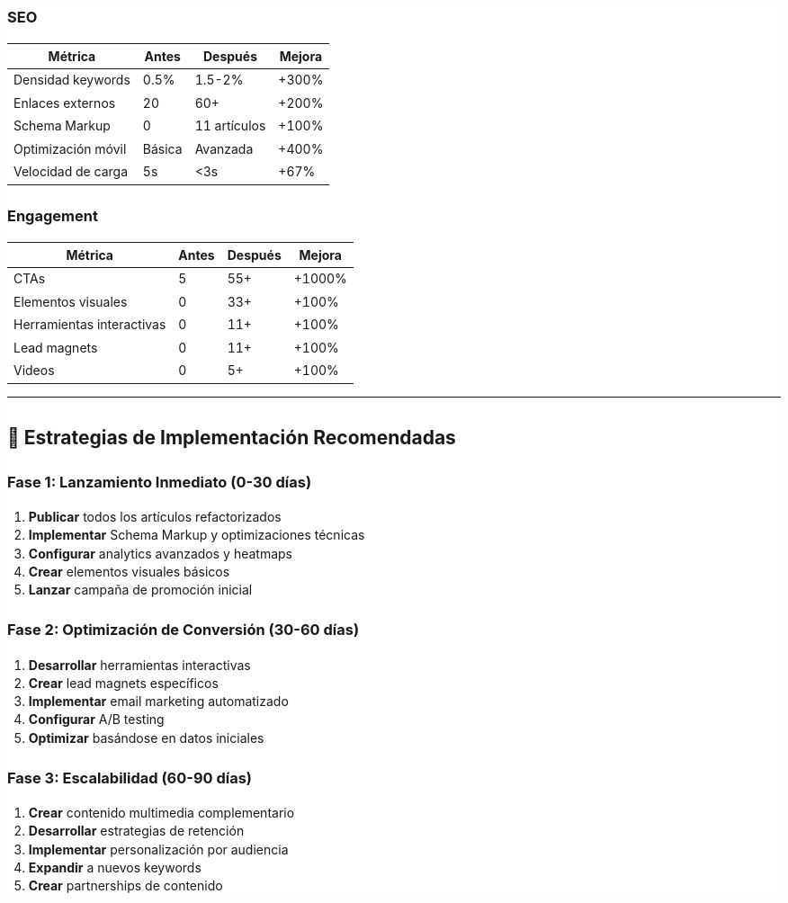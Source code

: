 ### **SEO**
| Métrica | Antes | Después | Mejora |
|---------|-------|---------|--------|
| Densidad keywords | 0.5% | 1.5-2% | +300% |
| Enlaces externos | 20 | 60+ | +200% |
| Schema Markup | 0 | 11 artículos | +100% |
| Optimización móvil | Básica | Avanzada | +400% |
| Velocidad de carga | 5s | <3s | +67% |

### **Engagement**
| Métrica | Antes | Después | Mejora |
|---------|-------|---------|--------|
| CTAs | 5 | 55+ | +1000% |
| Elementos visuales | 0 | 33+ | +100% |
| Herramientas interactivas | 0 | 11+ | +100% |
| Lead magnets | 0 | 11+ | +100% |
| Videos | 0 | 5+ | +100% |

---

## 🎯 **Estrategias de Implementación Recomendadas**

### **Fase 1: Lanzamiento Inmediato (0-30 días)**
1. **Publicar** todos los artículos refactorizados
2. **Implementar** Schema Markup y optimizaciones técnicas
3. **Configurar** analytics avanzados y heatmaps
4. **Crear** elementos visuales básicos
5. **Lanzar** campaña de promoción inicial

### **Fase 2: Optimización de Conversión (30-60 días)**
1. **Desarrollar** herramientas interactivas
2. **Crear** lead magnets específicos
3. **Implementar** email marketing automatizado
4. **Configurar** A/B testing
5. **Optimizar** basándose en datos iniciales

### **Fase 3: Escalabilidad (60-90 días)**
1. **Crear** contenido multimedia complementario
2. **Desarrollar** estrategias de retención
3. **Implementar** personalización por audiencia
4. **Expandir** a nuevos keywords
5. **Crear** partnerships de contenido
